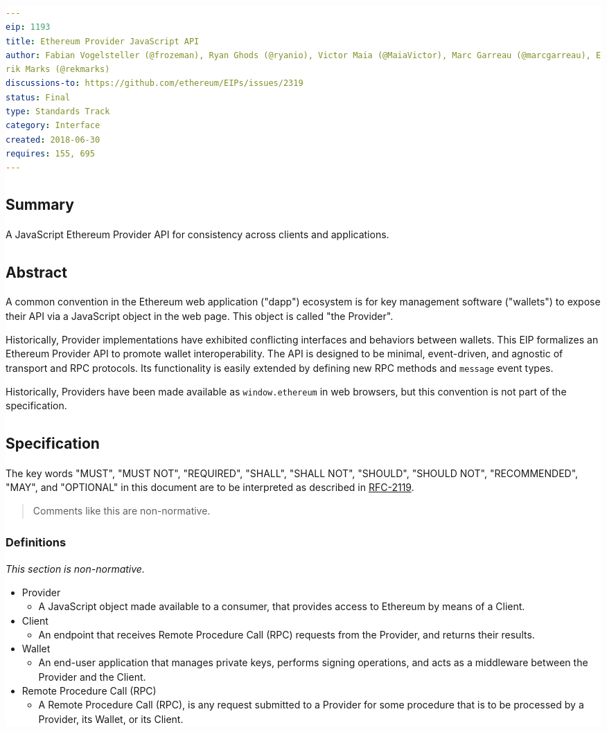 ```yaml
---
eip: 1193
title: Ethereum Provider JavaScript API
author: Fabian Vogelsteller (@frozeman), Ryan Ghods (@ryanio), Victor Maia (@MaiaVictor), Marc Garreau (@marcgarreau), Erik Marks (@rekmarks)
discussions-to: https://github.com/ethereum/EIPs/issues/2319
status: Final
type: Standards Track
category: Interface
created: 2018-06-30
requires: 155, 695
---
```


## Summary

A JavaScript Ethereum Provider API for consistency across clients and applications.

## Abstract

A common convention in the Ethereum web application ("dapp") ecosystem is for key management software ("wallets") to expose their API via a JavaScript object in the web page.
This object is called "the Provider".

Historically, Provider implementations have exhibited conflicting interfaces and behaviors between wallets.
This EIP formalizes an Ethereum Provider API to promote wallet interoperability.
The API is designed to be minimal, event-driven, and agnostic of transport and RPC protocols.
Its functionality is easily extended by defining new RPC methods and `message` event types.

Historically, Providers have been made available as `window.ethereum` in web browsers, but this convention is not part of the specification.

## Specification

The key words "MUST", "MUST NOT", "REQUIRED", "SHALL", "SHALL NOT", "SHOULD", "SHOULD NOT", "RECOMMENDED", "MAY", and "OPTIONAL" in this document are to be interpreted as described in [RFC-2119](https://www.ietf.org/rfc/rfc2119.txt).

> Comments like this are non-normative.

### Definitions

_This section is non-normative._

- Provider
  - A JavaScript object made available to a consumer, that provides access to Ethereum by means of a Client.
- Client
  - An endpoint that receives Remote Procedure Call (RPC) requests from the Provider, and returns their results.
- Wallet
  - An end-user application that manages private keys, performs signing operations, and acts as a middleware between the Provider and the Client.
- Remote Procedure Call (RPC)
  - A Remote Procedure Call (RPC), is any request submitted to a Provider for some procedure that is to be processed by a Provider, its Wallet, or its Client.
